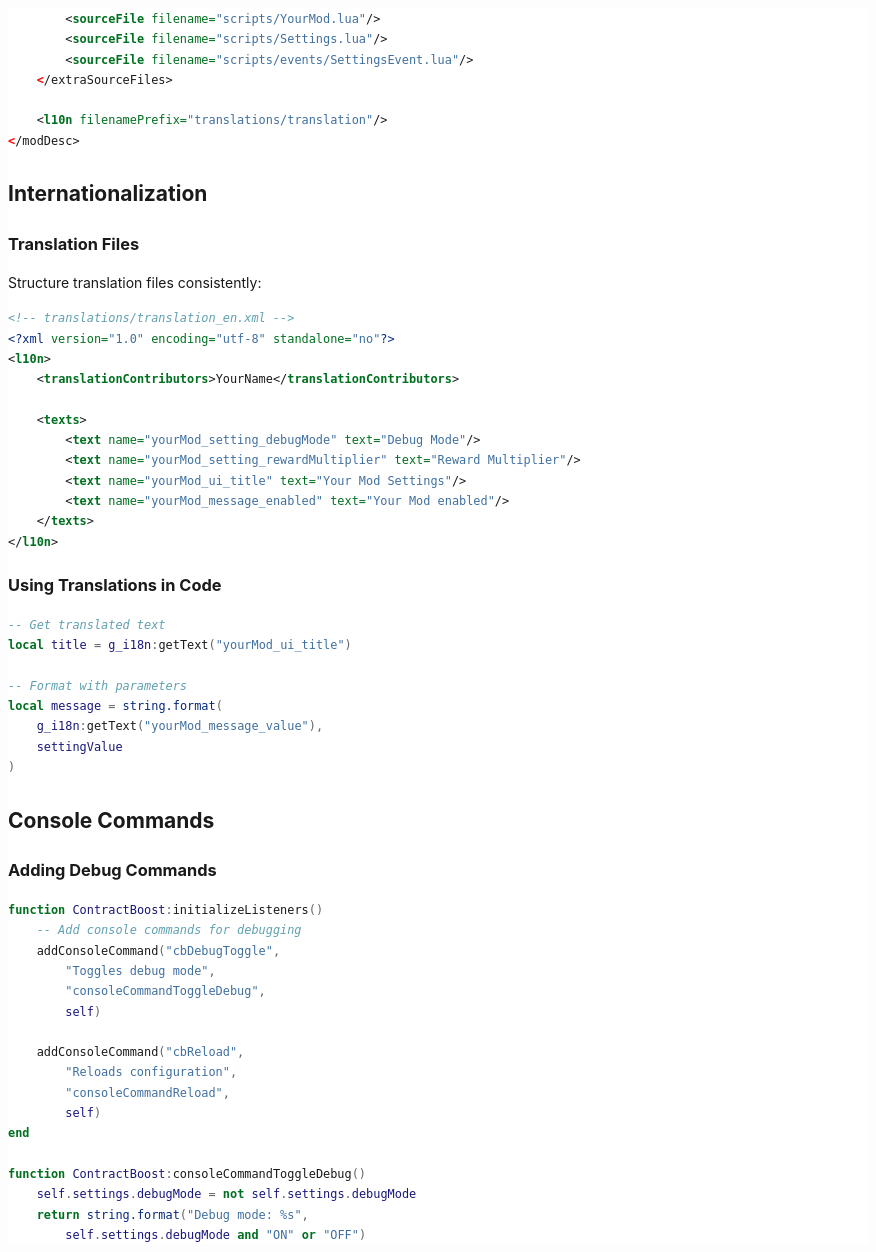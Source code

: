 ```xml
        <sourceFile filename="scripts/YourMod.lua"/>
        <sourceFile filename="scripts/Settings.lua"/>
        <sourceFile filename="scripts/events/SettingsEvent.lua"/>
    </extraSourceFiles>
    
    <l10n filenamePrefix="translations/translation"/>
</modDesc>
```

## Internationalization

### Translation Files
Structure translation files consistently:

```xml
<!-- translations/translation_en.xml -->
<?xml version="1.0" encoding="utf-8" standalone="no"?>
<l10n>
    <translationContributors>YourName</translationContributors>
    
    <texts>
        <text name="yourMod_setting_debugMode" text="Debug Mode"/>
        <text name="yourMod_setting_rewardMultiplier" text="Reward Multiplier"/>
        <text name="yourMod_ui_title" text="Your Mod Settings"/>
        <text name="yourMod_message_enabled" text="Your Mod enabled"/>
    </texts>
</l10n>
```

### Using Translations in Code
```lua
-- Get translated text
local title = g_i18n:getText("yourMod_ui_title")

-- Format with parameters
local message = string.format(
    g_i18n:getText("yourMod_message_value"), 
    settingValue
)
```

## Console Commands

### Adding Debug Commands
```lua
function ContractBoost:initializeListeners()
    -- Add console commands for debugging
    addConsoleCommand("cbDebugToggle", 
        "Toggles debug mode", 
        "consoleCommandToggleDebug", 
        self)
    
    addConsoleCommand("cbReload", 
        "Reloads configuration", 
        "consoleCommandReload", 
        self)
end

function ContractBoost:consoleCommandToggleDebug()
    self.settings.debugMode = not self.settings.debugMode
    return string.format("Debug mode: %s", 
        self.settings.debugMode and "ON" or "OFF")
```